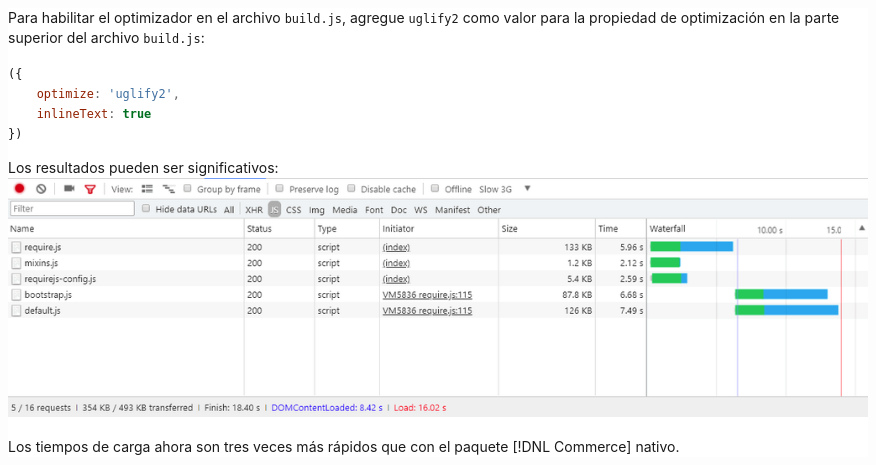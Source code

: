 Para habilitar el optimizador en el archivo `build.js`, agregue `uglify2` como valor para la propiedad de optimización en la parte superior del archivo `build.js`:

```javascript
({
    optimize: 'uglify2',
    inlineText: true
})
```

Los resultados pueden ser significativos:
![Tres veces más rápido](../assets/performance/images/ThreeTimesFaster.png)

Los tiempos de carga ahora son tres veces más rápidos que con el paquete [!DNL Commerce] nativo.
